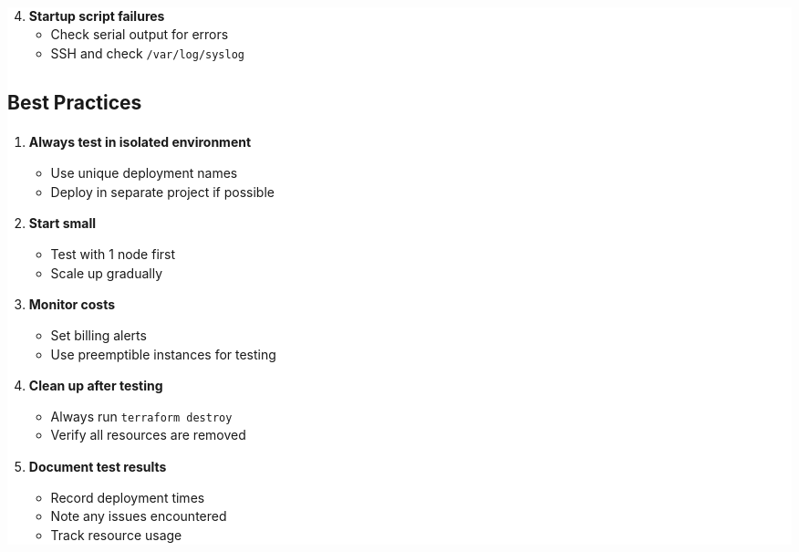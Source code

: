 4. **Startup script failures**
   - Check serial output for errors
   - SSH and check `/var/log/syslog`

## Best Practices

1. **Always test in isolated environment**
   - Use unique deployment names
   - Deploy in separate project if possible

2. **Start small**
   - Test with 1 node first
   - Scale up gradually

3. **Monitor costs**
   - Set billing alerts
   - Use preemptible instances for testing

4. **Clean up after testing**
   - Always run `terraform destroy`
   - Verify all resources are removed

5. **Document test results**
   - Record deployment times
   - Note any issues encountered
   - Track resource usage